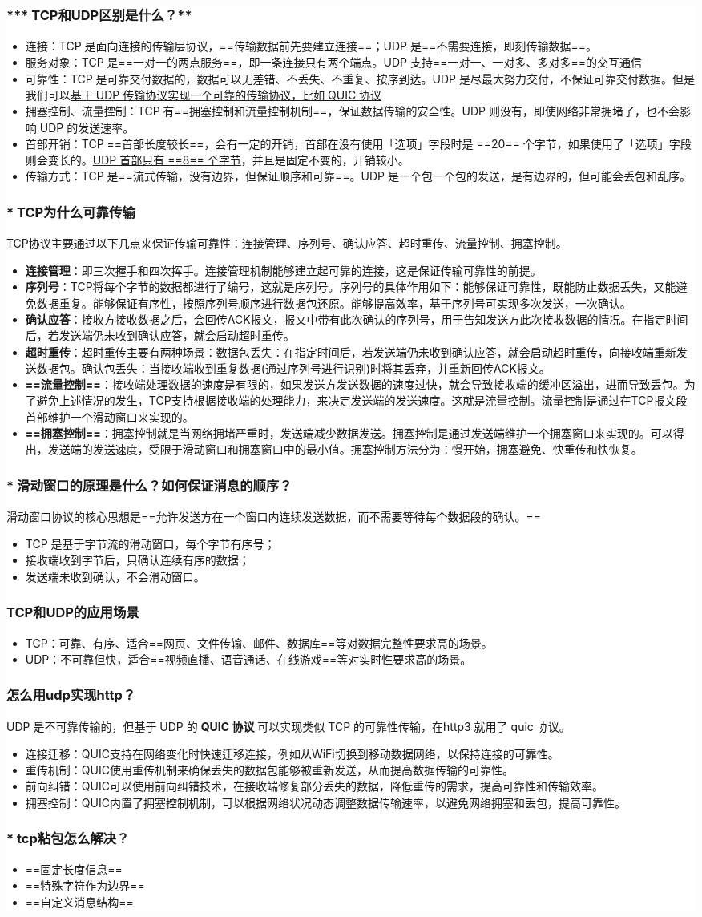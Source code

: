 ### *** TCP和UDP区别是什么？**

+   连接：TCP 是面向连接的传输层协议，==传输数据前先要建立连接==；UDP 是==不需要连接，即刻传输数据==。
+   服务对象：TCP 是==一对一的两点服务==，即一条连接只有两个端点。UDP 支持==一对一、一对多、多对多==的交互通信
+   可靠性：TCP 是可靠交付数据的，数据可以无差错、不丢失、不重复、按序到达。UDP 是尽最大努力交付，不保证可靠交付数据。但是我们可以<u>基于 UDP 传输协议实现一个可靠的传输协议，比如 QUIC 协议</u>
+   拥塞控制、流量控制：TCP 有==拥塞控制和流量控制机制==，保证数据传输的安全性。UDP 则没有，即使网络非常拥堵了，也不会影响 UDP 的发送速率。
+   首部开销：TCP ==首部长度较长==，会有一定的开销，首部在没有使用「选项」字段时是 ==20== 个字节，如果使用了「选项」字段则会变长的。<u>UDP 首部只有 ==8== 个字节</u>，并且是固定不变的，开销较小。
+   传输方式：TCP 是==流式传输，没有边界，但保证顺序和可靠==。UDP 是一个包一个包的发送，是有边界的，但可能会丢包和乱序。

### *  TCP为什么可靠传输

TCP协议主要通过以下几点来保证传输可靠性：连接管理、序列号、确认应答、超时重传、流量控制、拥塞控制。

+   **连接管理**：即三次握手和四次挥手。连接管理机制能够建立起可靠的连接，这是保证传输可靠性的前提。
+   **序列号**：TCP将每个字节的数据都进行了编号，这就是序列号。序列号的具体作用如下：能够保证可靠性，既能防止数据丢失，又能避免数据重复。能够保证有序性，按照序列号顺序进行数据包还原。能够提高效率，基于序列号可实现多次发送，一次确认。
+   **确认应答**：接收方接收数据之后，会回传ACK报文，报文中带有此次确认的序列号，用于告知发送方此次接收数据的情况。在指定时间后，若发送端仍未收到确认应答，就会启动超时重传。
+   **超时重传**：超时重传主要有两种场景：数据包丢失：在指定时间后，若发送端仍未收到确认应答，就会启动超时重传，向接收端重新发送数据包。确认包丢失：当接收端收到重复数据(通过序列号进行识别)时将其丢弃，并重新回传ACK报文。
+   **==流量控制==**：接收端处理数据的速度是有限的，如果发送方发送数据的速度过快，就会导致接收端的缓冲区溢出，进而导致丢包。为了避免上述情况的发生，TCP支持根据接收端的处理能力，来决定发送端的发送速度。这就是流量控制。流量控制是通过在TCP报文段首部维护一个滑动窗口来实现的。
+   **==拥塞控制==**：拥塞控制就是当网络拥堵严重时，发送端减少数据发送。拥塞控制是通过发送端维护一个拥塞窗口来实现的。可以得出，发送端的发送速度，受限于滑动窗口和拥塞窗口中的最小值。拥塞控制方法分为：慢开始，拥塞避免、快重传和快恢复。

### * 滑动窗口的原理是什么？如何保证消息的顺序？

滑动窗口协议的核心思想是==允许发送方在一个窗口内连续发送数据，而不需要等待每个数据段的确认。==

- TCP 是基于字节流的滑动窗口，每个字节有序号；
- 接收端收到字节后，只确认连续有序的数据；
- 发送端未收到确认，不会滑动窗口。

### TCP和UDP的应用场景

- TCP：可靠、有序、适合==网页、文件传输、邮件、数据库==等对数据完整性要求高的场景。
- UDP：不可靠但快，适合==视频直播、语音通话、在线游戏==等对实时性要求高的场景。

###  怎么用udp实现http？

UDP 是不可靠传输的，但基于 UDP 的 **QUIC 协议** 可以实现类似 TCP 的可靠性传输，在http3 就用了 quic 协议。

+   连接迁移：QUIC支持在网络变化时快速迁移连接，例如从WiFi切换到移动数据网络，以保持连接的可靠性。
+   重传机制：QUIC使用重传机制来确保丢失的数据包能够被重新发送，从而提高数据传输的可靠性。
+   前向纠错：QUIC可以使用前向纠错技术，在接收端修复部分丢失的数据，降低重传的需求，提高可靠性和传输效率。
+   拥塞控制：QUIC内置了拥塞控制机制，可以根据网络状况动态调整数据传输速率，以避免网络拥塞和丢包，提高可靠性。

###  * **tcp粘包怎么解决？**

- ==固定长度信息==
- ==特殊字符作为边界==
- ==自定义消息结构==
